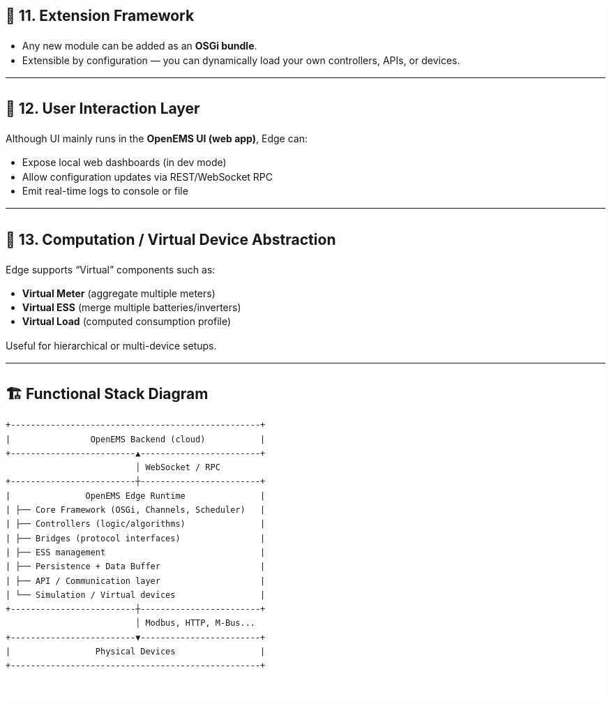 ## 🧩 11. Extension Framework

- Any new module can be added as an **OSGi bundle**.  
- Extensible by configuration — you can dynamically load your own controllers, APIs, or devices.

---

## 🧍 12. User Interaction Layer

Although UI mainly runs in the **OpenEMS UI (web app)**, Edge can:
- Expose local web dashboards (in dev mode)
- Allow configuration updates via REST/WebSocket RPC
- Emit real-time logs to console or file

---

## 🧠 13. Computation / Virtual Device Abstraction

Edge supports “Virtual” components such as:
- **Virtual Meter** (aggregate multiple meters)
- **Virtual ESS** (merge multiple batteries/inverters)
- **Virtual Load** (computed consumption profile)

Useful for hierarchical or multi-device setups.

---

## 🏗️ Functional Stack Diagram

```text
+--------------------------------------------------+
|                OpenEMS Backend (cloud)           |
+-------------------------▲------------------------+
                          │ WebSocket / RPC
+-------------------------┼------------------------+
|               OpenEMS Edge Runtime               |
| ├── Core Framework (OSGi, Channels, Scheduler)   |
| ├── Controllers (logic/algorithms)               |
| ├── Bridges (protocol interfaces)                |
| ├── ESS management                               |
| ├── Persistence + Data Buffer                    |
| ├── API / Communication layer                    |
| └── Simulation / Virtual devices                 |
+-------------------------┼------------------------+
                          │ Modbus, HTTP, M-Bus...
+-------------------------▼------------------------+
|                 Physical Devices                 |
+--------------------------------------------------+


